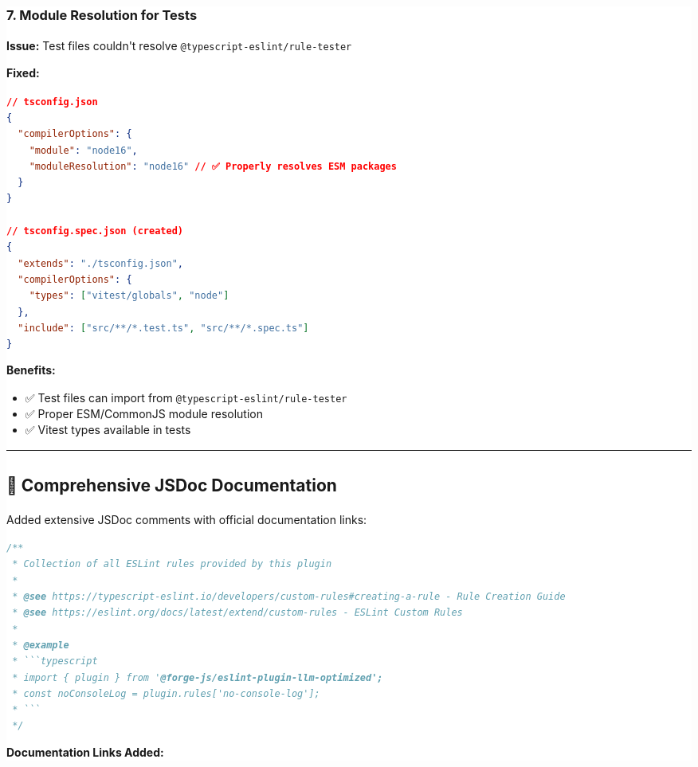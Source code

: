 
### 7. **Module Resolution for Tests**

**Issue:** Test files couldn't resolve `@typescript-eslint/rule-tester`

**Fixed:**

```json
// tsconfig.json
{
  "compilerOptions": {
    "module": "node16",
    "moduleResolution": "node16" // ✅ Properly resolves ESM packages
  }
}

// tsconfig.spec.json (created)
{
  "extends": "./tsconfig.json",
  "compilerOptions": {
    "types": ["vitest/globals", "node"]
  },
  "include": ["src/**/*.test.ts", "src/**/*.spec.ts"]
}
```

**Benefits:**

- ✅ Test files can import from `@typescript-eslint/rule-tester`
- ✅ Proper ESM/CommonJS module resolution
- ✅ Vitest types available in tests

---

## 🎯 Comprehensive JSDoc Documentation

Added extensive JSDoc comments with official documentation links:

````typescript
/**
 * Collection of all ESLint rules provided by this plugin
 *
 * @see https://typescript-eslint.io/developers/custom-rules#creating-a-rule - Rule Creation Guide
 * @see https://eslint.org/docs/latest/extend/custom-rules - ESLint Custom Rules
 *
 * @example
 * ```typescript
 * import { plugin } from '@forge-js/eslint-plugin-llm-optimized';
 * const noConsoleLog = plugin.rules['no-console-log'];
 * ```
 */
````

**Documentation Links Added:**
